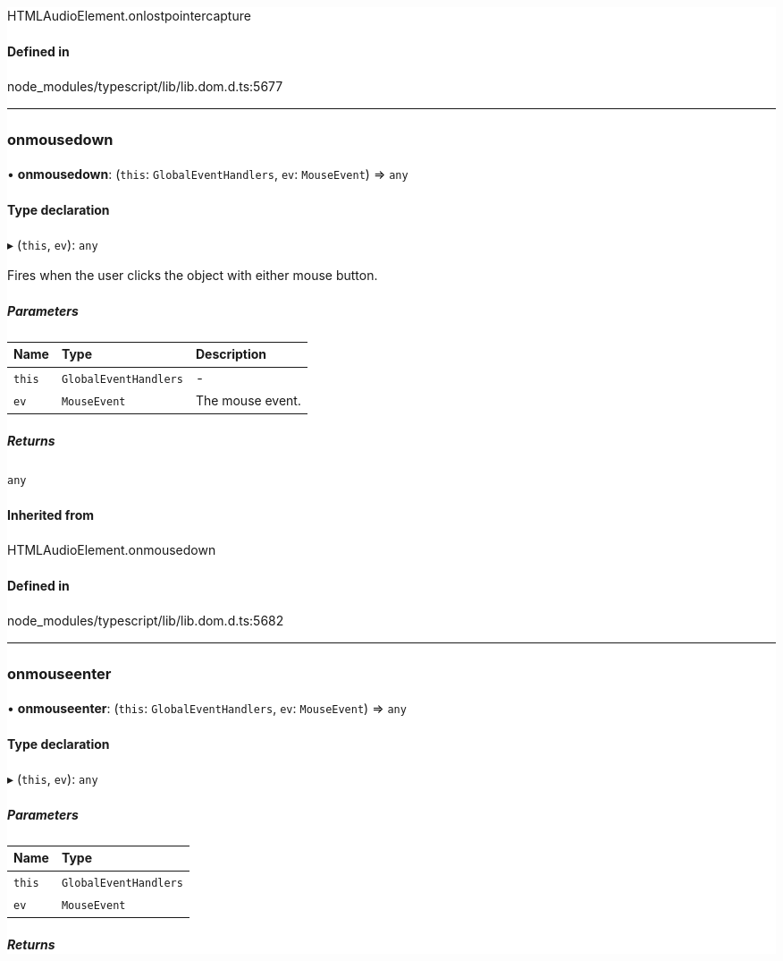 HTMLAudioElement.onlostpointercapture

#### Defined in

node_modules/typescript/lib/lib.dom.d.ts:5677

___

### onmousedown

• **onmousedown**: (`this`: `GlobalEventHandlers`, `ev`: `MouseEvent`) => `any`

#### Type declaration

▸ (`this`, `ev`): `any`

Fires when the user clicks the object with either mouse button.

##### Parameters

| Name | Type | Description |
| :------ | :------ | :------ |
| `this` | `GlobalEventHandlers` | - |
| `ev` | `MouseEvent` | The mouse event. |

##### Returns

`any`

#### Inherited from

HTMLAudioElement.onmousedown

#### Defined in

node_modules/typescript/lib/lib.dom.d.ts:5682

___

### onmouseenter

• **onmouseenter**: (`this`: `GlobalEventHandlers`, `ev`: `MouseEvent`) => `any`

#### Type declaration

▸ (`this`, `ev`): `any`

##### Parameters

| Name | Type |
| :------ | :------ |
| `this` | `GlobalEventHandlers` |
| `ev` | `MouseEvent` |

##### Returns
